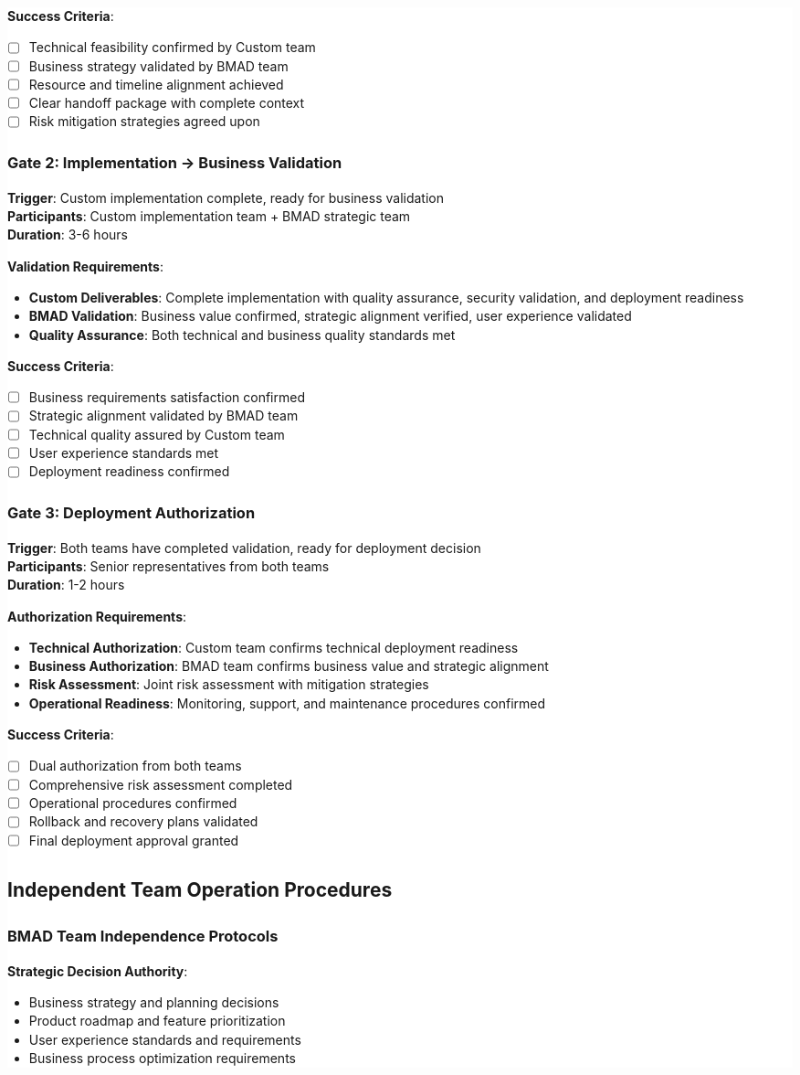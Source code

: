 **Success Criteria**:
- [ ] Technical feasibility confirmed by Custom team
- [ ] Business strategy validated by BMAD team  
- [ ] Resource and timeline alignment achieved
- [ ] Clear handoff package with complete context
- [ ] Risk mitigation strategies agreed upon

### Gate 2: Implementation → Business Validation
**Trigger**: Custom implementation complete, ready for business validation  
**Participants**: Custom implementation team + BMAD strategic team  
**Duration**: 3-6 hours

**Validation Requirements**:
- **Custom Deliverables**: Complete implementation with quality assurance, security validation, and deployment readiness
- **BMAD Validation**: Business value confirmed, strategic alignment verified, user experience validated
- **Quality Assurance**: Both technical and business quality standards met

**Success Criteria**:
- [ ] Business requirements satisfaction confirmed
- [ ] Strategic alignment validated by BMAD team
- [ ] Technical quality assured by Custom team
- [ ] User experience standards met
- [ ] Deployment readiness confirmed

### Gate 3: Deployment Authorization
**Trigger**: Both teams have completed validation, ready for deployment decision  
**Participants**: Senior representatives from both teams  
**Duration**: 1-2 hours

**Authorization Requirements**:
- **Technical Authorization**: Custom team confirms technical deployment readiness
- **Business Authorization**: BMAD team confirms business value and strategic alignment
- **Risk Assessment**: Joint risk assessment with mitigation strategies
- **Operational Readiness**: Monitoring, support, and maintenance procedures confirmed

**Success Criteria**:
- [ ] Dual authorization from both teams
- [ ] Comprehensive risk assessment completed
- [ ] Operational procedures confirmed
- [ ] Rollback and recovery plans validated
- [ ] Final deployment approval granted

## Independent Team Operation Procedures

### BMAD Team Independence Protocols
**Strategic Decision Authority**:
- Business strategy and planning decisions
- Product roadmap and feature prioritization
- User experience standards and requirements
- Business process optimization requirements
